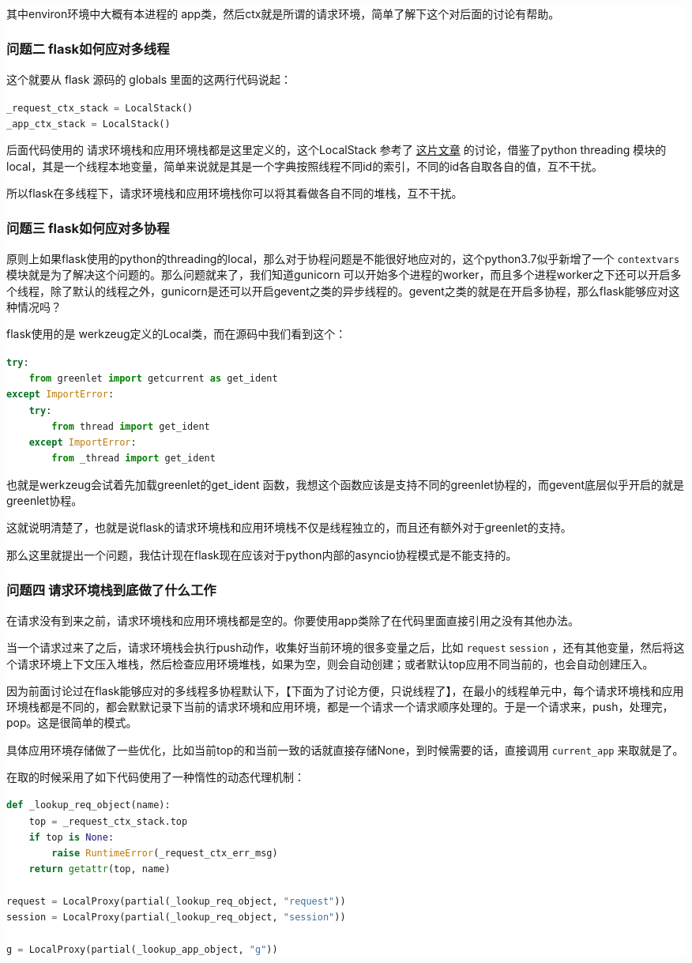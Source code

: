 ```python
```

其中environ环境中大概有本进程的 app类，然后ctx就是所谓的请求环境，简单了解下这个对后面的讨论有帮助。



### 问题二 flask如何应对多线程

这个就要从 flask 源码的 globals 里面的这两行代码说起：

```python
_request_ctx_stack = LocalStack()
_app_ctx_stack = LocalStack()
```

后面代码使用的 请求环境栈和应用环境栈都是这里定义的，这个LocalStack 参考了 [这片文章](https://cizixs.com/2017/01/13/flask-insight-context/) 的讨论，借鉴了python threading 模块的 local，其是一个线程本地变量，简单来说就是其是一个字典按照线程不同id的索引，不同的id各自取各自的值，互不干扰。

所以flask在多线程下，请求环境栈和应用环境栈你可以将其看做各自不同的堆栈，互不干扰。

### 问题三 flask如何应对多协程

原则上如果flask使用的python的threading的local，那么对于协程问题是不能很好地应对的，这个python3.7似乎新增了一个 `contextvars` 模块就是为了解决这个问题的。那么问题就来了，我们知道gunicorn 可以开始多个进程的worker，而且多个进程worker之下还可以开启多个线程，除了默认的线程之外，gunicorn是还可以开启gevent之类的异步线程的。gevent之类的就是在开启多协程，那么flask能够应对这种情况吗？

flask使用的是 werkzeug定义的Local类，而在源码中我们看到这个：

```python
try:
    from greenlet import getcurrent as get_ident
except ImportError:
    try:
        from thread import get_ident
    except ImportError:
        from _thread import get_ident
```

也就是werkzeug会试着先加载greenlet的get_ident 函数，我想这个函数应该是支持不同的greenlet协程的，而gevent底层似乎开启的就是greenlet协程。

这就说明清楚了，也就是说flask的请求环境栈和应用环境栈不仅是线程独立的，而且还有额外对于greenlet的支持。

那么这里就提出一个问题，我估计现在flask现在应该对于python内部的asyncio协程模式是不能支持的。

### 问题四 请求环境栈到底做了什么工作

在请求没有到来之前，请求环境栈和应用环境栈都是空的。你要使用app类除了在代码里面直接引用之没有其他办法。

当一个请求过来了之后，请求环境栈会执行push动作，收集好当前环境的很多变量之后，比如 `request`  `session` ，还有其他变量，然后将这个请求环境上下文压入堆栈，然后检查应用环境堆栈，如果为空，则会自动创建；或者默认top应用不同当前的，也会自动创建压入。

因为前面讨论过在flask能够应对的多线程多协程默认下，【下面为了讨论方便，只说线程了】，在最小的线程单元中，每个请求环境栈和应用环境栈都是不同的，都会默默记录下当前的请求环境和应用环境，都是一个请求一个请求顺序处理的。于是一个请求来，push，处理完，pop。这是很简单的模式。

具体应用环境存储做了一些优化，比如当前top的和当前一致的话就直接存储None，到时候需要的话，直接调用 `current_app` 来取就是了。

在取的时候采用了如下代码使用了一种惰性的动态代理机制：

```python
def _lookup_req_object(name):
    top = _request_ctx_stack.top
    if top is None:
        raise RuntimeError(_request_ctx_err_msg)
    return getattr(top, name)

request = LocalProxy(partial(_lookup_req_object, "request"))
session = LocalProxy(partial(_lookup_req_object, "session"))

g = LocalProxy(partial(_lookup_app_object, "g"))
```
